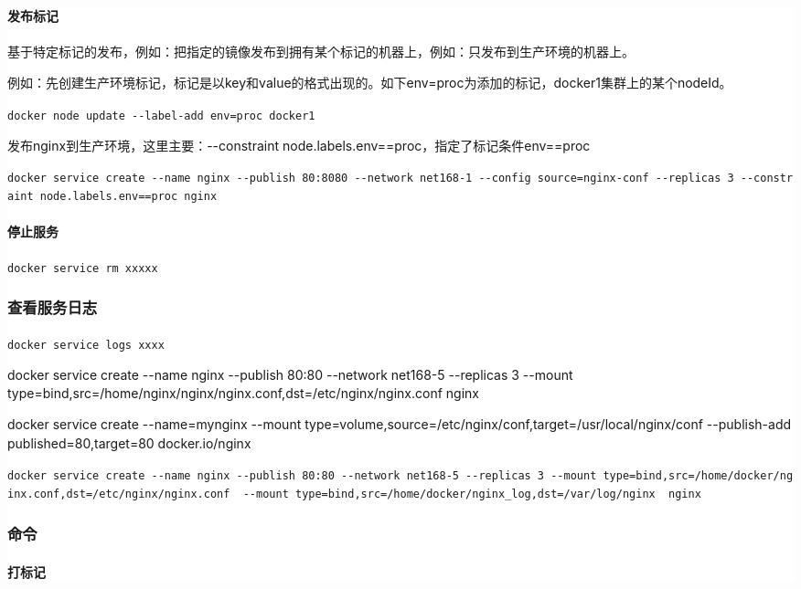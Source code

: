 #### 发布标记

基于特定标记的发布，例如：把指定的镜像发布到拥有某个标记的机器上，例如：只发布到生产环境的机器上。

例如：先创建生产环境标记，标记是以key和value的格式出现的。如下env=proc为添加的标记，docker1集群上的某个nodeId。

```
docker node update --label-add env=proc docker1
```

发布nginx到生产环境，这里主要：--constraint node.labels.env==proc，指定了标记条件env==proc

```
docker service create --name nginx --publish 80:8080 --network net168-1 --config source=nginx-conf --replicas 3 --constraint node.labels.env==proc nginx
```



#### 停止服务

```
docker service rm xxxxx
```



### 查看服务日志

```
docker service logs xxxx 
```











docker service create --name nginx --publish 80:80 --network net168-5 --replicas 3 --mount  type=bind,src=/home/nginx/nginx/nginx.conf,dst=/etc/nginx/nginx.conf nginx





docker service create --name=mynginx --mount type=volume,source=/etc/nginx/conf,target=/usr/local/nginx/conf --publish-add published=80,target=80 docker.io/nginx



```
docker service create --name nginx --publish 80:80 --network net168-5 --replicas 3 --mount type=bind,src=/home/docker/nginx.conf,dst=/etc/nginx/nginx.conf  --mount type=bind,src=/home/docker/nginx_log,dst=/var/log/nginx  nginx
```



### 命令

#### 打标记
